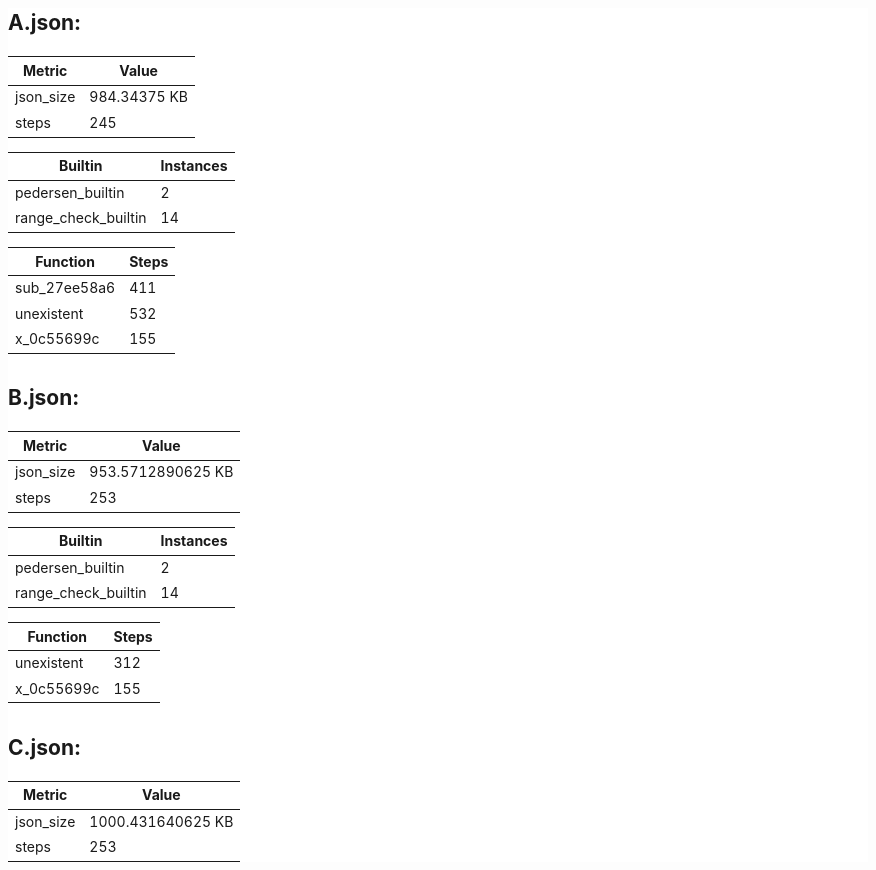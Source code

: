 ## A.json:

| Metric | Value |
| ----------- | ----------- |
| json_size | 984.34375 KB |
| steps | 245 |

| Builtin | Instances |
| ----------- | ----------- |
| pedersen_builtin | 2 |
| range_check_builtin | 14 |

| Function | Steps |
| ----------- | ----------- |
| sub_27ee58a6 | 411 |
| unexistent | 532 |
| x_0c55699c | 155 |

## B.json:

| Metric | Value |
| ----------- | ----------- |
| json_size | 953.5712890625 KB |
| steps | 253 |

| Builtin | Instances |
| ----------- | ----------- |
| pedersen_builtin | 2 |
| range_check_builtin | 14 |

| Function | Steps |
| ----------- | ----------- |
| unexistent | 312 |
| x_0c55699c | 155 |

## C.json:

| Metric | Value |
| ----------- | ----------- |
| json_size | 1000.431640625 KB |
| steps | 253 |
